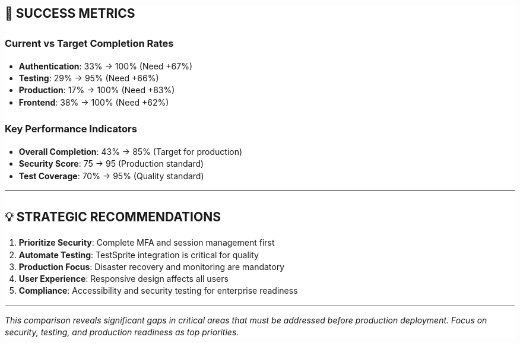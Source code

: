 ## 🎯 SUCCESS METRICS

### Current vs Target Completion Rates
- **Authentication**: 33% → 100% (Need +67%)
- **Testing**: 29% → 95% (Need +66%)
- **Production**: 17% → 100% (Need +83%)
- **Frontend**: 38% → 100% (Need +62%)

### Key Performance Indicators
- **Overall Completion**: 43% → 85% (Target for production)
- **Security Score**: 75 → 95 (Production standard)
- **Test Coverage**: 70% → 95% (Quality standard)

---

## 💡 STRATEGIC RECOMMENDATIONS

1. **Prioritize Security**: Complete MFA and session management first
2. **Automate Testing**: TestSprite integration is critical for quality
3. **Production Focus**: Disaster recovery and monitoring are mandatory
4. **User Experience**: Responsive design affects all users
5. **Compliance**: Accessibility and security testing for enterprise readiness

---

*This comparison reveals significant gaps in critical areas that must be addressed before production deployment. Focus on security, testing, and production readiness as top priorities.*
